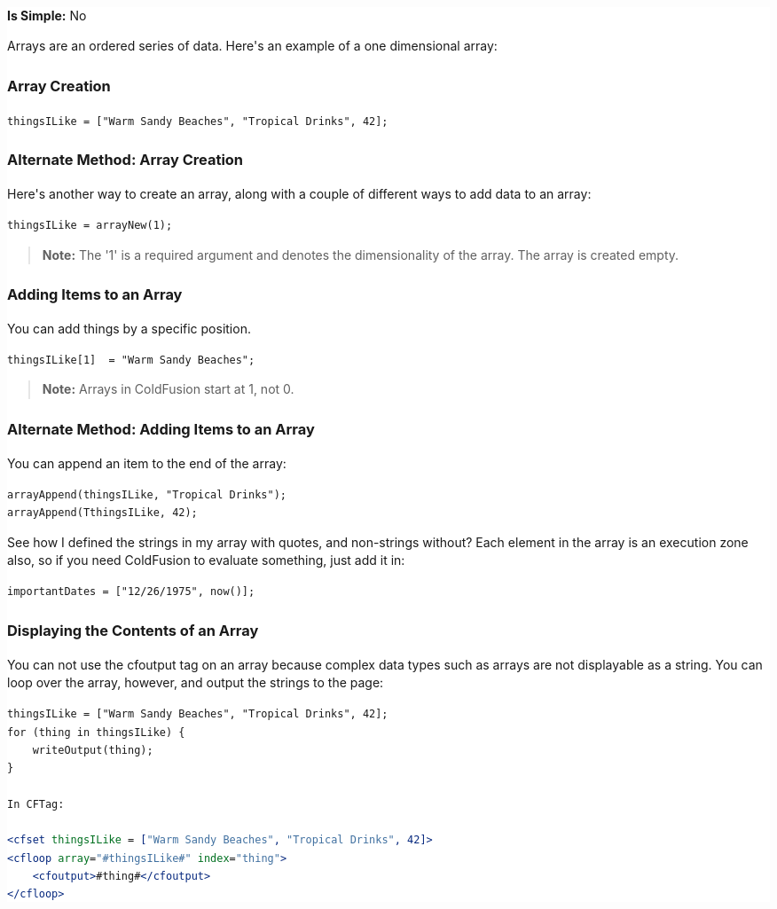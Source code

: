 **Is Simple:** No

Arrays are an ordered series of data. Here's an example of a one
dimensional array:

### Array Creation

```cfml
thingsILike = ["Warm Sandy Beaches", "Tropical Drinks", 42];
```

### Alternate Method: Array Creation

Here's another way to create an array, along with a couple of different
ways to add data to an array:

```cfml
thingsILike = arrayNew(1);
```

> **Note:** The '1' is a required argument and denotes the dimensionality
> of the array. The array is created empty.

### Adding Items to an Array

You can add things by a specific position.

```cfml
thingsILike[1]  = "Warm Sandy Beaches";
```

> **Note:** Arrays in ColdFusion start at 1, not 0.

### Alternate Method: Adding Items to an Array

You can append an item to the end of the array:

```cfml
arrayAppend(thingsILike, "Tropical Drinks");
arrayAppend(TthingsILike, 42);
```

See how I defined the strings in my array with quotes, and non-strings
without? Each element in the array is an execution zone also, so if you
need ColdFusion to evaluate something, just add it in:

```cfml
importantDates = ["12/26/1975", now()];
```

### Displaying the Contents of an Array

You can not use the cfoutput tag on an array because complex data
types such as arrays are not displayable as a string. You can loop over
the array, however, and output the strings to the page:

```cfml
thingsILike = ["Warm Sandy Beaches", "Tropical Drinks", 42];
for (thing in thingsILike) {
    writeOutput(thing);
}

In CFTag:

<cfset thingsILike = ["Warm Sandy Beaches", "Tropical Drinks", 42]>
<cfloop array="#thingsILike#" index="thing">
    <cfoutput>#thing#</cfoutput>
</cfloop>
```
